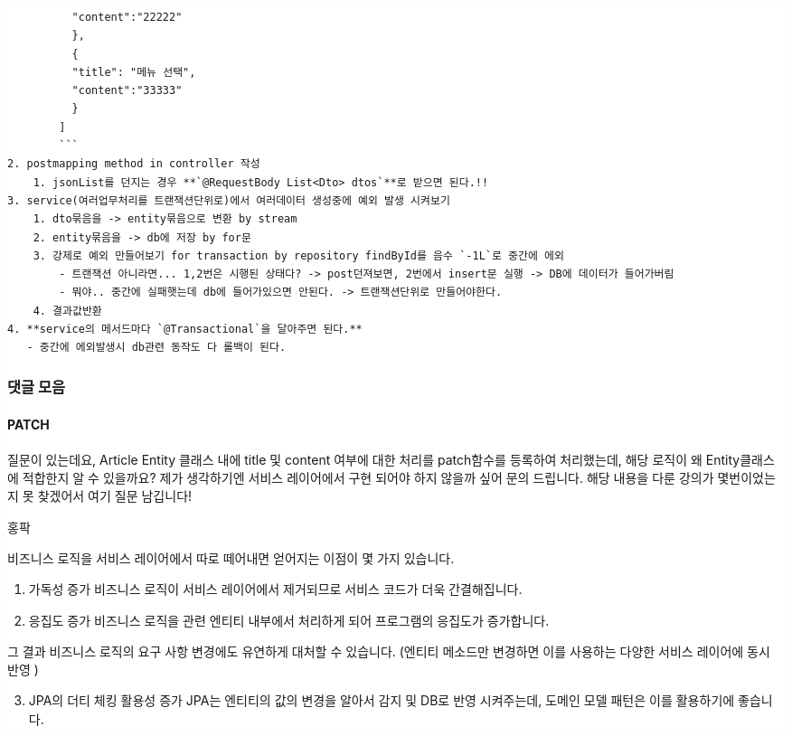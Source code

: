               "content":"22222"
              },
              {
              "title": "메뉴 선택",
              "content":"33333"
              }
            ]
            ```
    2. postmapping method in controller 작성
        1. jsonList를 던지는 경우 **`@RequestBody List<Dto> dtos`**로 받으면 된다.!!
    3. service(여러업무처리를 트랜잭션단위로)에서 여러데이터 생성중에 예외 발생 시켜보기
        1. dto묶음을 -> entity묶음으로 변환 by stream
        2. entity묶음을 -> db에 저장 by for문
        3. 강제로 예외 만들어보기 for transaction by repository findById를 음수 `-1L`로 중간에 에외
            - 트랜잭션 아니라면... 1,2번은 시행된 상태다? -> post던져보면, 2번에서 insert문 실행 -> DB에 데이터가 들어가버림
            - 뭐야.. 중간에 실패햇는데 db에 들어가있으면 안된다. -> 트랜잭션단위로 만들어야한다.
        4. 결과값반환
    4. **service의 메서드마다 `@Transactional`을 달아주면 된다.**
       - 중간에 에외발생시 db관련 동작도 다 롤백이 된다.

### 댓글 모음

#### PATCH

질문이 있는데요, Article Entity 클래스 내에 title 및 content 여부에 대한 처리를 patch함수를 등록하여 처리했는데, 해당 로직이 왜 Entity클래스에 적합한지 알 수 있을까요?
제가 생각하기엔 서비스 레이어에서 구현 되어야 하지 않을까 싶어 문의 드립니다.
해당 내용을 다룬 강의가 몇번이었는지 못 찾겠어서 여기 질문 남깁니다!

홍팍

비즈니스 로직을
서비스 레이어에서 따로 떼어내면
얻어지는 이점이 몇 가지 있습니다.

1. 가독성 증가
   비즈니스 로직이
   서비스 레이어에서 제거되므로
   서비스 코드가 더욱 간결해집니다.

2. 응집도 증가
   비즈니스 로직을
   관련 엔티티 내부에서 처리하게 되어
   프로그램의 응집도가 증가합니다.

그 결과
비즈니스 로직의 요구 사항 변경에도
유연하게 대처할 수 있습니다.
(엔티티 메소드만 변경하면
이를 사용하는
다양한 서비스 레이어에 동시 반영 )

3. JPA의 더티 체킹 활용성 증가
   JPA는 엔티티의 값의 변경을
   알아서 감지 및 DB로 반영 시켜주는데,
   도메인 모델 패턴은 이를 활용하기에 좋습니다.
